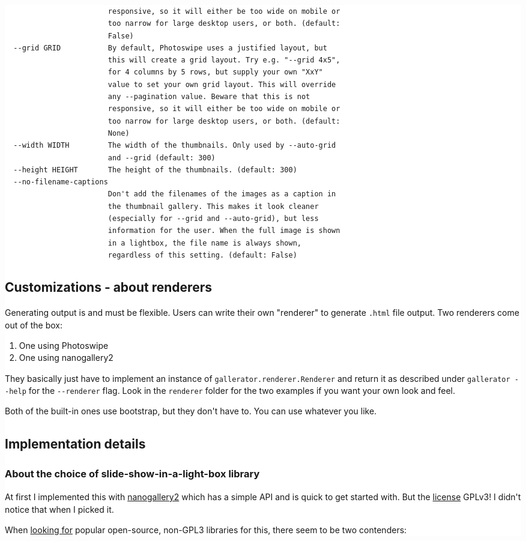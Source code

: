 ```
                        responsive, so it will either be too wide on mobile or
                        too narrow for large desktop users, or both. (default:
                        False)
  --grid GRID           By default, Photoswipe uses a justified layout, but
                        this will create a grid layout. Try e.g. "--grid 4x5",
                        for 4 columns by 5 rows, but supply your own "XxY"
                        value to set your own grid layout. This will override
                        any --pagination value. Beware that this is not
                        responsive, so it will either be too wide on mobile or
                        too narrow for large desktop users, or both. (default:
                        None)
  --width WIDTH         The width of the thumbnails. Only used by --auto-grid
                        and --grid (default: 300)
  --height HEIGHT       The height of the thumbnails. (default: 300)
  --no-filename-captions
                        Don't add the filenames of the images as a caption in
                        the thumbnail gallery. This makes it look cleaner
                        (especially for --grid and --auto-grid), but less
                        information for the user. When the full image is shown
                        in a lightbox, the file name is always shown,
                        regardless of this setting. (default: False)
```



## Customizations - about renderers

Generating output is and must be flexible. Users can write their own "renderer"
to generate `.html` file output. Two renderers come out of the box:

1. One using Photoswipe
2. One using nanogallery2

They basically just have to implement an instance of
`gallerator.renderer.Renderer` and return it as described under `gallerator
--help` for the `--renderer` flag. Look in the `renderer` folder for the two
examples if you want your own look and feel.

Both of the built-in ones use bootstrap, but they don't have to. You can use
whatever you like.

## Implementation details

### About the choice of slide-show-in-a-light-box library

At first I implemented this with
[nanogallery2](https://nanogallery2.nanostudio.org/) which has a simple API and
is quick to get started with. But the
[license](https://github.com/nanostudio-org/nanogallery2?tab=readme-ov-file#license--gplv3)
GPLv3! I didn't notice that when I picked it.

When [looking
for](https://github.com/search?q=gallery&type=repositories&s=stars&o=desc)
popular open-source, non-GPL3 libraries for this, there seem to be two
contenders:
